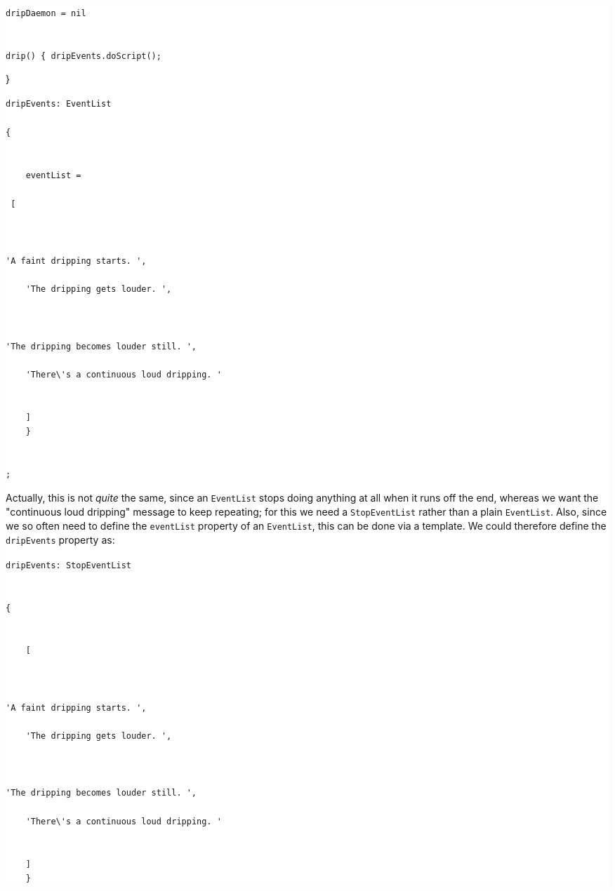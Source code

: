  
        
    dripDaemon = nil
 
        
    drip() { dripEvents.doScript();
 }

 
        
    dripEvents: EventList
 
    {
 
        
        eventList =
        
     [
 
        
        
    'A faint dripping starts. ',
        
        'The dripping gets louder. ',
 
        
        
    'The dripping becomes louder still. ',
        
        'There\'s a continuous loud dripping. '
 
        
        ]
        }

 
    ;

Actually, this is not *quite* the same, since an `EventList` stops doing anything at all when it runs off the end, whereas we want the "continuous loud dripping" message to keep repeating;
 for this we need a `StopEventList` rather than a plain `EventList`. Also, since we so often need to define the `eventList` property of an `EventList`, this can be done via a template. We could therefore define the `dripEvents` property as:

 
        
    dripEvents: StopEventList
    
 
    { 
        
        
        [
 
        
        
    'A faint dripping starts. ',
        
        'The dripping gets louder. ',
 
        
        
    'The dripping becomes louder still. ',
        
        'There\'s a continuous loud dripping. '
 
        
        ]
        }
